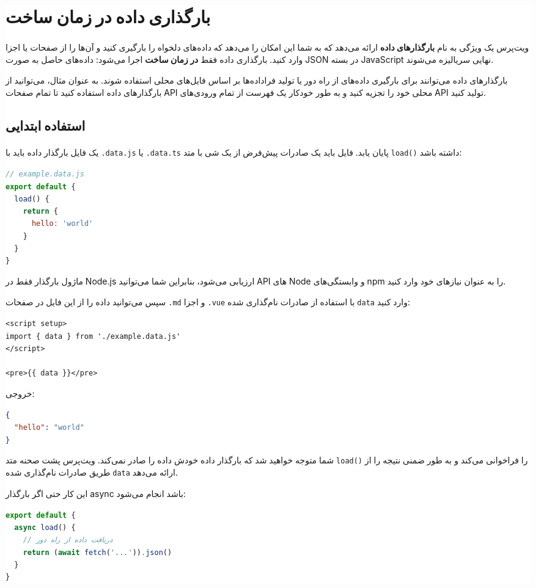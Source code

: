 # بارگذاری داده در زمان ساخت

ویت‌پرس یک ویژگی به نام **بارگذارهای داده** ارائه می‌دهد که به شما این امکان را می‌دهد که داده‌های دلخواه را بارگیری کنید و آن‌ها را از صفحات یا اجزا وارد کنید. بارگذاری داده فقط **در زمان ساخت** اجرا می‌شود: داده‌های حاصل به صورت JSON در بسته JavaScript نهایی سریالیزه می‌شوند.

بارگذارهای داده می‌توانند برای بارگیری داده‌های از راه دور یا تولید فراداده‌ها بر اساس فایل‌های محلی استفاده شوند. به عنوان مثال، می‌توانید از بارگذارهای داده استفاده کنید تا تمام صفحات API محلی خود را تجزیه کنید و به طور خودکار یک فهرست از تمام ورودی‌های API تولید کنید.

## استفاده ابتدایی

یک فایل بارگذار داده باید با `.data.js` یا `.data.ts` پایان یابد. فایل باید یک صادرات پیش‌فرض از یک شی با متد `load()` داشته باشد:

```js
// example.data.js
export default {
  load() {
    return {
      hello: 'world'
    }
  }
}
```

ماژول بارگذار فقط در Node.js ارزیابی می‌شود، بنابراین شما می‌توانید API ‌های Node و وابستگی‌های npm را به عنوان نیازهای خود وارد کنید.

سپس می‌توانید داده را از این فایل در صفحات `.md` و اجزا `.vue` با استفاده از صادرات نام‌گذاری شده `data` وارد کنید:

```vue
<script setup>
import { data } from './example.data.js'
</script>

<pre>{{ data }}</pre>
```

خروجی:

```json
{
  "hello": "world"
}
```

شما متوجه خواهید شد که بارگذار داده خودش داده را صادر نمی‌کند. ویت‌پرس پشت صحنه متد `load()` را فراخوانی می‌کند و به طور ضمنی نتیجه را از طریق صادرات نام‌گذاری شده `data` ارائه می‌دهد.

این کار حتی اگر بارگذار async باشد انجام می‌شود:

```js
export default {
  async load() {
    // دریافت داده از راه دور
    return (await fetch('...')).json()
  }
}
```
